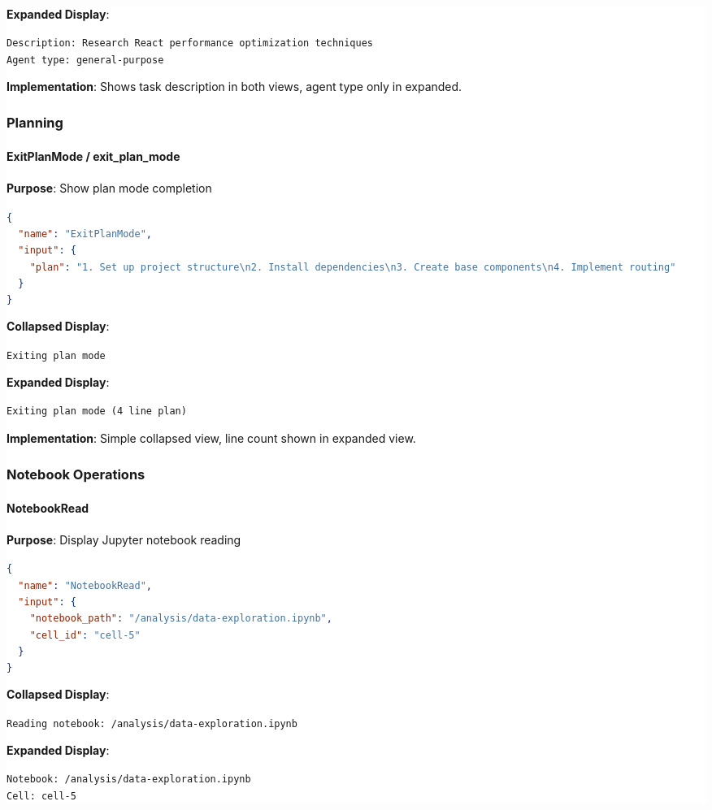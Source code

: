 **Expanded Display**:
```
Description: Research React performance optimization techniques
Agent type: general-purpose
```

**Implementation**: Shows task description in both views, agent type only in expanded.

### Planning

#### ExitPlanMode / exit_plan_mode
**Purpose**: Show plan mode completion
```json
{
  "name": "ExitPlanMode",
  "input": {
    "plan": "1. Set up project structure\n2. Install dependencies\n3. Create base components\n4. Implement routing"
  }
}
```
**Collapsed Display**:
```
Exiting plan mode
```

**Expanded Display**:
```
Exiting plan mode (4 line plan)
```

**Implementation**: Simple collapsed view, line count shown in expanded view.

### Notebook Operations

#### NotebookRead
**Purpose**: Display Jupyter notebook reading
```json
{
  "name": "NotebookRead",
  "input": {
    "notebook_path": "/analysis/data-exploration.ipynb",
    "cell_id": "cell-5"
  }
}
```
**Collapsed Display**:
```
Reading notebook: /analysis/data-exploration.ipynb
```

**Expanded Display**:
```
Notebook: /analysis/data-exploration.ipynb
Cell: cell-5
```
